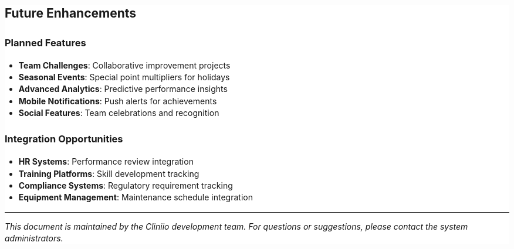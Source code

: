 ## Future Enhancements

### Planned Features

- **Team Challenges**: Collaborative improvement projects
- **Seasonal Events**: Special point multipliers for holidays
- **Advanced Analytics**: Predictive performance insights
- **Mobile Notifications**: Push alerts for achievements
- **Social Features**: Team celebrations and recognition

### Integration Opportunities

- **HR Systems**: Performance review integration
- **Training Platforms**: Skill development tracking
- **Compliance Systems**: Regulatory requirement tracking
- **Equipment Management**: Maintenance schedule integration

---

_This document is maintained by the Cliniio development team. For questions or suggestions, please contact the system administrators._
